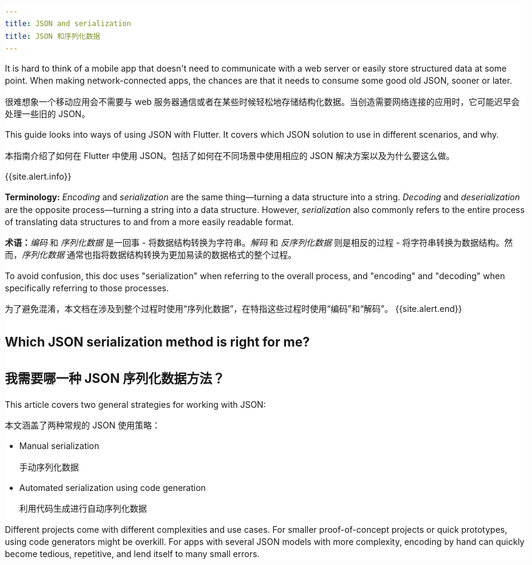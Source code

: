 ```yaml
---
title: JSON and serialization
title: JSON 和序列化数据
---
```


It is hard to think of a mobile app that doesn't need to communicate with a
web server or easily store structured data at some point. When making
network-connected apps, the chances are that it needs to consume some good old
JSON, sooner or later.

很难想象一个移动应用会不需要与 web 服务器通信或者在某些时候轻松地存储结构化数据。当创造需要网络连接的应用时，它可能迟早会处理一些旧的 JSON。

This guide looks into ways of using JSON with Flutter. It covers which
JSON solution to use in different scenarios, and why.

本指南介绍了如何在 Flutter 中使用 JSON。包括了如何在不同场景中使用相应的 JSON 解决方案以及为什么要这么做。

{{site.alert.info}}

  **Terminology:** _Encoding_ and _serialization_ are the same thing&mdash;turning
  a data structure into a string. _Decoding_ and _deserialization_ are the
  opposite process&mdash;turning a string into a data structure.
  However, _serialization_ also commonly refers to the entire process of
  translating data structures to and from a more easily readable format.

  **术语：**_编码_ 和 _序列化数据_ 是一回事 - 将数据结构转换为字符串。_解码_ 和 _反序列化数据_ 则是相反的过程 - 将字符串转换为数据结构。然而，_序列化数据_ 通常也指将数据结构转换为更加易读的数据格式的整个过程。

  To avoid confusion, this doc uses "serialization" when referring to the
  overall process, and "encoding" and "decoding" when specifically
  referring to those processes.

  为了避免混淆，本文档在涉及到整个过程时使用“序列化数据”，在特指这些过程时使用“编码”和“解码”。
{{site.alert.end}}

## Which JSON serialization method is right for me?

## 我需要哪一种 JSON 序列化数据方法？

This article covers two general strategies for working with JSON:

本文涵盖了两种常规的 JSON 使用策略：

* Manual serialization

  手动序列化数据

* Automated serialization using code generation

  利用代码生成进行自动序列化数据

Different projects come with different complexities and use cases. For smaller
proof-of-concept projects or quick prototypes, using code generators might be
overkill. For apps with several JSON models with more complexity, encoding
by hand can quickly become tedious, repetitive, and lend itself to many
small errors.
